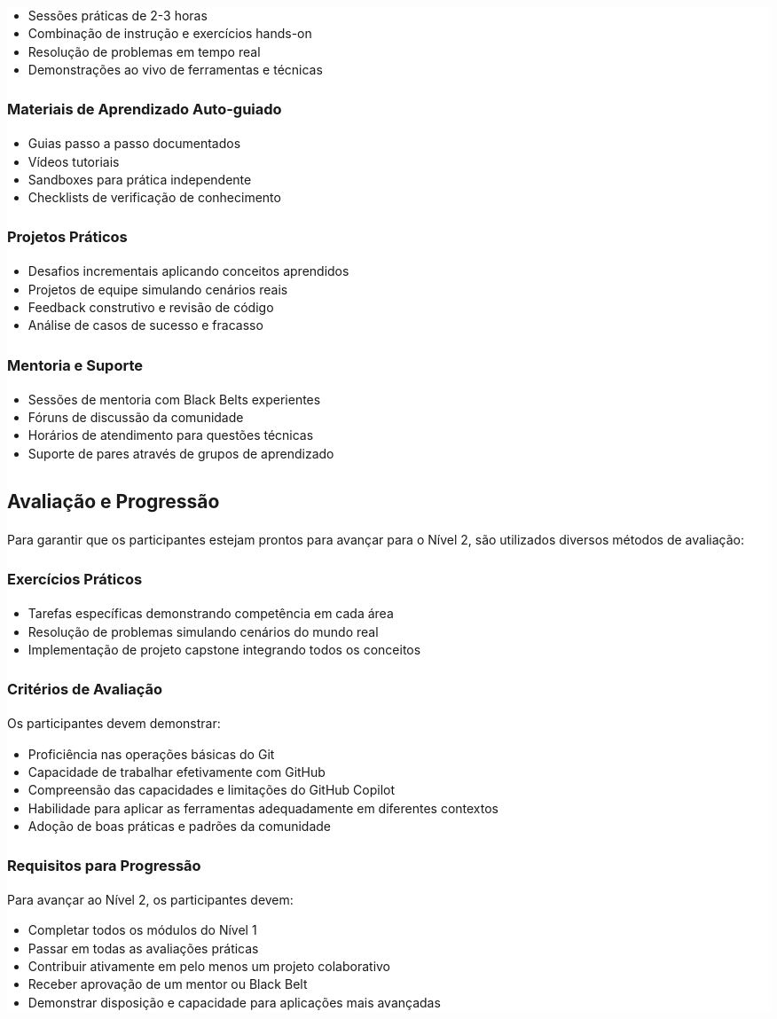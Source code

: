- Sessões práticas de 2-3 horas
- Combinação de instrução e exercícios hands-on
- Resolução de problemas em tempo real
- Demonstrações ao vivo de ferramentas e técnicas

### Materiais de Aprendizado Auto-guiado

- Guias passo a passo documentados
- Vídeos tutoriais
- Sandboxes para prática independente
- Checklists de verificação de conhecimento

### Projetos Práticos

- Desafios incrementais aplicando conceitos aprendidos
- Projetos de equipe simulando cenários reais
- Feedback construtivo e revisão de código
- Análise de casos de sucesso e fracasso

### Mentoria e Suporte

- Sessões de mentoria com Black Belts experientes
- Fóruns de discussão da comunidade
- Horários de atendimento para questões técnicas
- Suporte de pares através de grupos de aprendizado

## Avaliação e Progressão

Para garantir que os participantes estejam prontos para avançar para o Nível 2, são utilizados diversos métodos de avaliação:

### Exercícios Práticos

- Tarefas específicas demonstrando competência em cada área
- Resolução de problemas simulando cenários do mundo real
- Implementação de projeto capstone integrando todos os conceitos

### Critérios de Avaliação

Os participantes devem demonstrar:
- Proficiência nas operações básicas do Git
- Capacidade de trabalhar efetivamente com GitHub
- Compreensão das capacidades e limitações do GitHub Copilot
- Habilidade para aplicar as ferramentas adequadamente em diferentes contextos
- Adoção de boas práticas e padrões da comunidade

### Requisitos para Progressão

Para avançar ao Nível 2, os participantes devem:
- Completar todos os módulos do Nível 1
- Passar em todas as avaliações práticas
- Contribuir ativamente em pelo menos um projeto colaborativo
- Receber aprovação de um mentor ou Black Belt
- Demonstrar disposição e capacidade para aplicações mais avançadas
